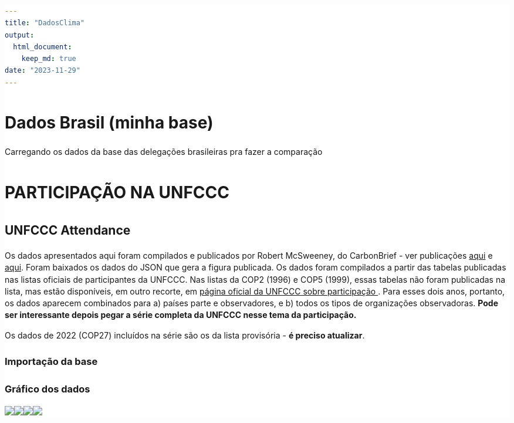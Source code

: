 ```yaml
---
title: "DadosClima"
output: 
  html_document:
    keep_md: true
date: "2023-11-29"
---
```






# Dados Brasil (minha base)
Carregando os dados da base das delegações brasileiras pra fazer a comparação












# PARTICIPAÇÃO NA UNFCCC

## UNFCCC Attendance

Os dados apresentados aqui foram compilados e publicados por Robert McSweeney, do CarbonBrief - ver publicações [aqui](https://www.carbonbrief.org/analysis-which-countries-have-sent-the-most-delegates-to-cop27/) e [aqui](https://www.carbonbrief.org/analysis-how-delegations-at-cop-climate-summits-have-changed-over-time/). Foram baixados os dados do JSON que gera a figura publicada.
Os dados foram compilados a partir das tabelas publicadas nas listas oficiais de participantes da UNFCCC. 
Nas listas da COP2 (1996) e COP5 (1999), essas tabelas não foram publicadas na lista, mas estão disponíveis, em outro recorte, em [página oficial da UNFCCC sobre participação ](https://unfccc.int/process-and-meetings/parties-non-party-stakeholders/non-party-stakeholders/statistics-on-non-party-stakeholders/statistics-on-participation-and-in-session-engagement). Para esses dois anos, portanto, os dados aparecem combinados para a) países parte e observadores, e b) todos os tipos de organizações observadoras. **Pode ser interessante depois pegar a série completa da UNFCCC nesse tema da participação.**

Os dados de 2022 (COP27) incluídos na série são os da lista provisória - **é preciso atualizar**.




### Importação da base


### Gráfico dos dados
![](ClimaDBs_files/figure-html/plot-attendance-1.png)![](ClimaDBs_files/figure-html/plot-attendance-2.png)![](ClimaDBs_files/figure-html/plot-attendance-3.png)![](ClimaDBs_files/figure-html/plot-attendance-4.png)
